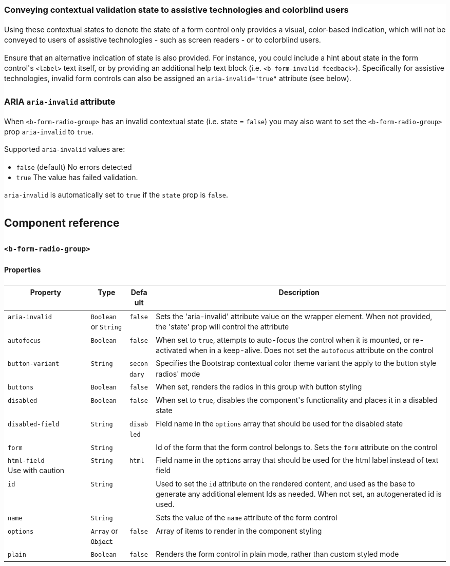 ### Conveying contextual validation state to assistive technologies and colorblind users

Using these contextual states to denote the state of a form control only provides a visual,
color-based indication, which will not be conveyed to users of assistive technologies - such as
screen readers - or to colorblind users.

Ensure that an alternative indication of state is also provided. For instance, you could include a
hint about state in the form control's `<label>` text itself, or by providing an additional help
text block (i.e. `<b-form-invalid-feedback>`). Specifically for assistive technologies, invalid form
controls can also be assigned an `aria-invalid="true"` attribute (see below).

### ARIA `aria-invalid` attribute

When `<b-form-radio-group>` has an invalid contextual state (i.e. state = `false`) you may also want
to set the `<b-form-radio-group>` prop `aria-invalid` to `true`.

Supported `aria-invalid` values are:

- `false` (default) No errors detected
- `true` The value has failed validation.

`aria-invalid` is automatically set to `true` if the `state` prop is `false`.

## Component reference

### `<b-form-radio-group>`

#### Properties

| Property                                                                                                     | Type                    | Default     | Description                                                                                                                                                               |
| ------------------------------------------------------------------------------------------------------------ | ----------------------- | ----------- | ------------------------------------------------------------------------------------------------------------------------------------------------------------------------- |
| `aria-invalid`                                                                                               | `Boolean` or `String`   | `false`     | Sets the 'aria-invalid' attribute value on the wrapper element. When not provided, the 'state' prop will control the attribute                                            |
| `autofocus`                                                                                                  | `Boolean`               | `false`     | When set to `true`, attempts to auto-focus the control when it is mounted, or re-activated when in a keep-alive. Does not set the `autofocus` attribute on the control    |
| `button-variant`                                                                                             | `String`                | `secondary` | Specifies the Bootstrap contextual color theme variant the apply to the button style radios' mode                                                                         |
| `buttons`                                                                                                    | `Boolean`               | `false`     | When set, renders the radios in this group with button styling                                                                                                            |
| `disabled`                                                                                                   | `Boolean`               | `false`     | When set to `true`, disables the component's functionality and places it in a disabled state                                                                              |
| `disabled-field`                                                                                             | `String`                | `disabled`  | Field name in the `options` array that should be used for the disabled state                                                                                              |
| `form`                                                                                                       | `String`                |             | Id of the form that the form control belongs to. Sets the `form` attribute on the control                                                                                 |
| `html-field` <span class="bg-warning text-black fw-bold" style="white-space:nowrap;">Use with caution</span> | `String`                | `html`      | Field name in the `options` array that should be used for the html label instead of text field                                                                            |
| `id`                                                                                                         | `String`                |             | Used to set the `id` attribute on the rendered content, and used as the base to generate any additional element Ids as needed. When not set, an autogenerated id is used. |
| `name`                                                                                                       | `String`                |             | Sets the value of the `name` attribute of the form control                                                                                                                |
| `options`                                                                                                    | `Array` or ~~`Object`~~ | `false`     | Array of items to render in the component styling                                                                                                                         |
| `plain`                                                                                                      | `Boolean`               | `false`     | Renders the form control in plain mode, rather than custom styled mode                                                                                                    |